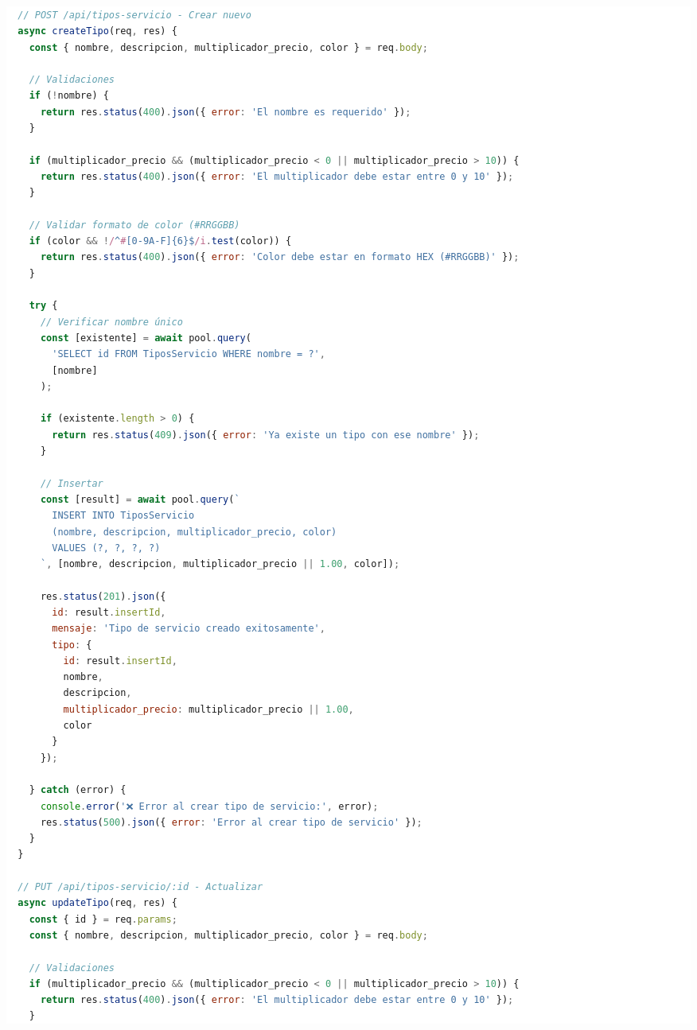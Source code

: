 ```javascript
  // POST /api/tipos-servicio - Crear nuevo
  async createTipo(req, res) {
    const { nombre, descripcion, multiplicador_precio, color } = req.body;
    
    // Validaciones
    if (!nombre) {
      return res.status(400).json({ error: 'El nombre es requerido' });
    }
    
    if (multiplicador_precio && (multiplicador_precio < 0 || multiplicador_precio > 10)) {
      return res.status(400).json({ error: 'El multiplicador debe estar entre 0 y 10' });
    }
    
    // Validar formato de color (#RRGGBB)
    if (color && !/^#[0-9A-F]{6}$/i.test(color)) {
      return res.status(400).json({ error: 'Color debe estar en formato HEX (#RRGGBB)' });
    }
    
    try {
      // Verificar nombre único
      const [existente] = await pool.query(
        'SELECT id FROM TiposServicio WHERE nombre = ?',
        [nombre]
      );
      
      if (existente.length > 0) {
        return res.status(409).json({ error: 'Ya existe un tipo con ese nombre' });
      }
      
      // Insertar
      const [result] = await pool.query(`
        INSERT INTO TiposServicio 
        (nombre, descripcion, multiplicador_precio, color)
        VALUES (?, ?, ?, ?)
      `, [nombre, descripcion, multiplicador_precio || 1.00, color]);
      
      res.status(201).json({
        id: result.insertId,
        mensaje: 'Tipo de servicio creado exitosamente',
        tipo: { 
          id: result.insertId,
          nombre, 
          descripcion, 
          multiplicador_precio: multiplicador_precio || 1.00,
          color 
        }
      });
      
    } catch (error) {
      console.error('❌ Error al crear tipo de servicio:', error);
      res.status(500).json({ error: 'Error al crear tipo de servicio' });
    }
  }
  
  // PUT /api/tipos-servicio/:id - Actualizar
  async updateTipo(req, res) {
    const { id } = req.params;
    const { nombre, descripcion, multiplicador_precio, color } = req.body;
    
    // Validaciones
    if (multiplicador_precio && (multiplicador_precio < 0 || multiplicador_precio > 10)) {
      return res.status(400).json({ error: 'El multiplicador debe estar entre 0 y 10' });
    }
```
